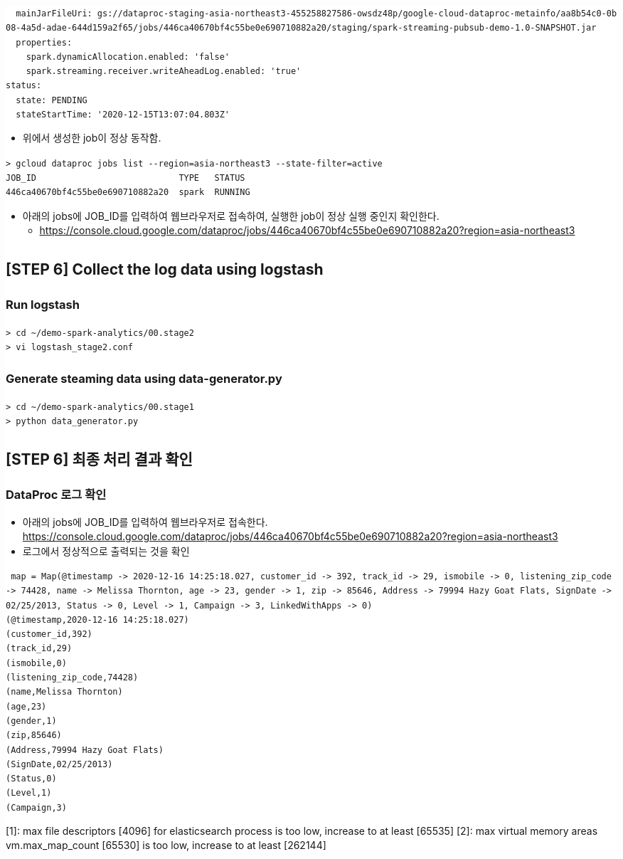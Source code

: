 ```
  mainJarFileUri: gs://dataproc-staging-asia-northeast3-455258827586-owsdz48p/google-cloud-dataproc-metainfo/aa8b54c0-0b08-4a5d-adae-644d159a2f65/jobs/446ca40670bf4c55be0e690710882a20/staging/spark-streaming-pubsub-demo-1.0-SNAPSHOT.jar
  properties:
    spark.dynamicAllocation.enabled: 'false'
    spark.streaming.receiver.writeAheadLog.enabled: 'true'
status:
  state: PENDING
  stateStartTime: '2020-12-15T13:07:04.803Z'
```

- 위에서 생성한 job이 정상 동작함.
```
> gcloud dataproc jobs list --region=asia-northeast3 --state-filter=active
JOB_ID                            TYPE   STATUS
446ca40670bf4c55be0e690710882a20  spark  RUNNING
```

-  아래의 jobs에 JOB_ID를 입력하여 웹브라우저로 접속하여, 실행한 job이 정상 실행 중인지 확인한다. 
    - https://console.cloud.google.com/dataproc/jobs/446ca40670bf4c55be0e690710882a20?region=asia-northeast3






## [STEP 6] Collect the log data using logstash 
### Run logstash 
```
> cd ~/demo-spark-analytics/00.stage2
> vi logstash_stage2.conf
```

### Generate steaming data using data-generator.py
```
> cd ~/demo-spark-analytics/00.stage1
> python data_generator.py
```

## [STEP 6]  최종 처리 결과 확인
### DataProc 로그 확인 
- 아래의 jobs에 JOB_ID를 입력하여 웹브라우저로 접속한다. 
https://console.cloud.google.com/dataproc/jobs/446ca40670bf4c55be0e690710882a20?region=asia-northeast3
- 로그에서 정상적으로 출력되는 것을 확인
```
 map = Map(@timestamp -> 2020-12-16 14:25:18.027, customer_id -> 392, track_id -> 29, ismobile -> 0, listening_zip_code -> 74428, name -> Melissa Thornton, age -> 23, gender -> 1, zip -> 85646, Address -> 79994 Hazy Goat Flats, SignDate -> 02/25/2013, Status -> 0, Level -> 1, Campaign -> 3, LinkedWithApps -> 0)
(@timestamp,2020-12-16 14:25:18.027)
(customer_id,392)
(track_id,29)
(ismobile,0)
(listening_zip_code,74428)
(name,Melissa Thornton)
(age,23)
(gender,1)
(zip,85646)
(Address,79994 Hazy Goat Flats)
(SignDate,02/25/2013)
(Status,0)
(Level,1)
(Campaign,3)
```

[1]: max file descriptors [4096] for elasticsearch process is too low, increase to at least [65535]
[2]: max virtual memory areas vm.max_map_count [65530] is too low, increase to at least [262144]